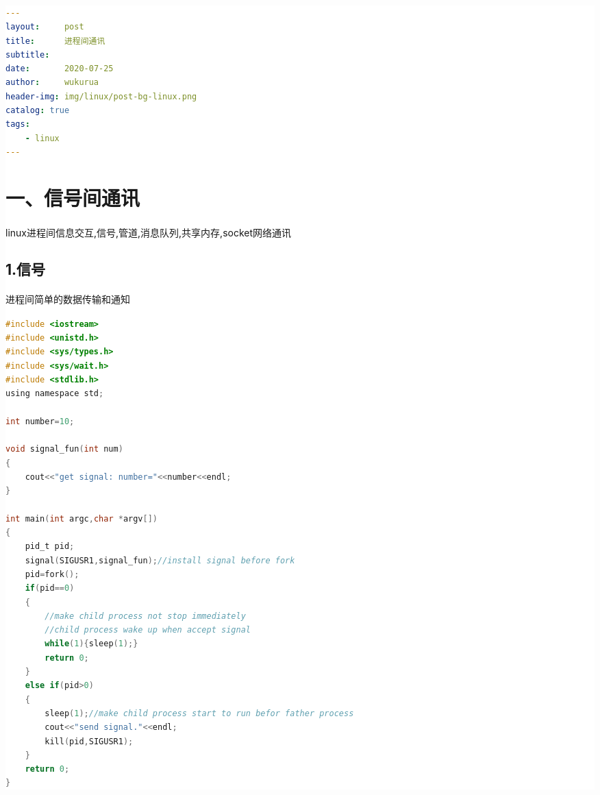 ```yaml
---
layout:     post
title:      进程间通讯
subtitle:   
date:       2020-07-25
author:     wukurua
header-img: img/linux/post-bg-linux.png
catalog: true
tags:
    - linux
---
```


# 一、信号间通讯

linux进程间信息交互,信号,管道,消息队列,共享内存,socket网络通讯

## 1.信号

进程间简单的数据传输和通知

```c
#include <iostream>
#include <unistd.h>
#include <sys/types.h>
#include <sys/wait.h>
#include <stdlib.h>
using namespace std;

int number=10;

void signal_fun(int num)
{
    cout<<"get signal: number="<<number<<endl;
}

int main(int argc,char *argv[])
{
    pid_t pid;
    signal(SIGUSR1,signal_fun);//install signal before fork
    pid=fork();
    if(pid==0)
    {
        //make child process not stop immediately
        //child process wake up when accept signal
        while(1){sleep(1);}
        return 0;
    }
    else if(pid>0)
    {
        sleep(1);//make child process start to run befor father process
        cout<<"send signal."<<endl;
        kill(pid,SIGUSR1);
    }
    return 0;
}
```
